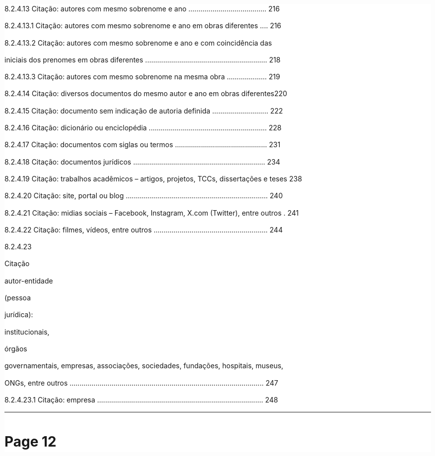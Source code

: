8.2.4.13 Citação: autores com mesmo sobrenome e ano ....................................... 216

8.2.4.13.1 Citação: autores com mesmo sobrenome e ano em obras diferentes .... 216

8.2.4.13.2 Citação: autores com mesmo sobrenome e ano e com coincidência das

iniciais dos prenomes em obras diferentes ............................................................. 218

8.2.4.13.3 Citação: autores com mesmo sobrenome na mesma obra .................... 219

8.2.4.14 Citação: diversos documentos do mesmo autor e ano em obras diferentes220

8.2.4.15 Citação: documento sem indicação de autoria definida ............................ 222

8.2.4.16 Citação: dicionário ou enciclopédia ........................................................... 228

8.2.4.17 Citação: documentos com siglas ou termos .............................................. 231

8.2.4.18 Citação: documentos jurídicos .................................................................. 234

8.2.4.19 Citação: trabalhos acadêmicos – artigos, projetos, TCCs, dissertações e teses 238

8.2.4.20 Citação: site, portal ou blog ....................................................................... 240

8.2.4.21 Citação: midias sociais – Facebook, Instagram, X.com (Twitter), entre outros . 241

8.2.4.22 Citação: filmes, vídeos, entre outros ......................................................... 244

8.2.4.23

Citação

autor-entidade

(pessoa

jurídica):

institucionais,

órgãos

governamentais, empresas, associações, sociedades, fundações, hospitais, museus,

ONGs, entre outros ................................................................................................. 247

8.2.4.23.1 Citação: empresa ................................................................................... 248


---

# Page 12
